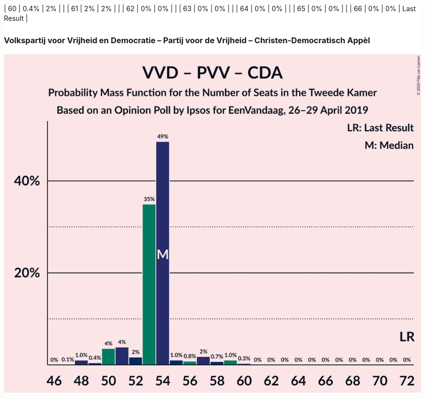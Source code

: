 | 60 | 0.4% | 2% |  |
| 61 | 2% | 2% |  |
| 62 | 0% | 0% |  |
| 63 | 0% | 0% |  |
| 64 | 0% | 0% |  |
| 65 | 0% | 0% |  |
| 66 | 0% | 0% | Last Result |

### Volkspartij voor Vrijheid en Democratie – Partij voor de Vrijheid – Christen-Democratisch Appèl

![Graph with seats probability mass function not yet produced](2019-04-29-Ipsos-coalitions-seats-pmf-vvd–pvv–cda.png "Seats Probability Mass Function")
